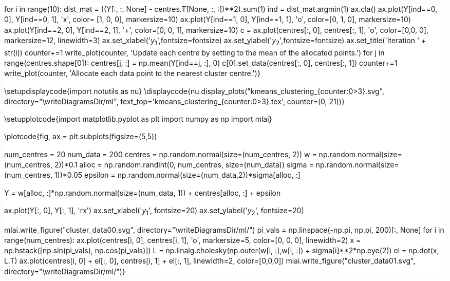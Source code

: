 for i in range(10):
    dist_mat = ((Y[:, :, None] - centres.T[None, :, :])**2).sum(1)
    ind = dist_mat.argmin(1)
    ax.cla()
    ax.plot(Y[ind==0, 0], Y[ind==0, 1], 'x', color= [1, 0, 0], markersize=10)
    ax.plot(Y[ind==1, 0], Y[ind==1, 1], 'o', color=[0, 1, 0], markersize=10)
    ax.plot(Y[ind==2, 0], Y[ind==2, 1], '+', color=[0, 0, 1], markersize=10)
    c = ax.plot(centres[:, 0], centres[:, 1], 'o', color=[0,0, 0], markersize=12, linewidth=3)
    ax.set_xlabel('$y_1$',fontsize=fontsize)
    ax.set_ylabel('$y_2$',fontsize=fontsize)
    ax.set_title('Iteration ' + str(i))
    counter+=1
    write_plot(counter, 'Update each centre by setting to the mean of the allocated points.')
    for j in range(centres.shape[0]):
          centres[j, :] = np.mean(Y[ind==j, :], 0)
    c[0].set_data(centres[:, 0], centres[:, 1])
    counter+=1
    write_plot(counter, 'Allocate each data point to the nearest cluster centre.')}

\setupdisplaycode{import notutils as nu}
\displaycode{nu.display_plots("kmeans_clustering_{counter:0>3}.svg", directory="\writeDiagramsDir/ml", 
                            text_top='kmeans_clustering_{counter:0>3}.tex', counter=(0, 21))}


\setupplotcode{import matplotlib.pyplot as plt
import numpy as np
import mlai}

\plotcode{fig, ax = plt.subplots(figsize=(5,5))

num_centres = 20
num_data = 200
centres = np.random.normal(size=(num_centres, 2))
w = np.random.normal(size=(num_centres, 2))*0.1
alloc = np.random.randint(0, num_centres, size=(num_data))
sigma = np.random.normal(size=(num_centres, 1))*0.05
epsilon = np.random.normal(size=(num_data,2))*sigma[alloc, :]

Y = w[alloc, :]*np.random.normal(size=(num_data, 1)) + centres[alloc, :] + epsilon

ax.plot(Y[:, 0], Y[:, 1], 'rx')
ax.set_xlabel('$y_1$', fontsize=20)
ax.set_ylabel('$y_2$', fontsize=20)

mlai.write_figure("cluster_data00.svg", directory="\writeDiagramsDir/ml/")
pi_vals = np.linspace(-np.pi, np.pi, 200)[:, None]
for i in range(num_centres):
    ax.plot(centres[i, 0], centres[i, 1], 'o', markersize=5, color=[0, 0, 0], linewidth=2)
    x = np.hstack([np.sin(pi_vals), np.cos(pi_vals)])
    L = np.linalg.cholesky(np.outer(w[i, :],w[i, :]) + sigma[i]**2*np.eye(2))
    el = np.dot(x, L.T)
    ax.plot(centres[i, 0] + el[:, 0], centres[i, 1] + el[:, 1], linewidth=2, color=[0,0,0])
mlai.write_figure("cluster_data01.svg", directory="\writeDiagramsDir/ml/")}


[^commonancestor]: Phylogenetic models incorporate molecular clock models that estimate mutation rates over time. By calibrating these with known divergence events from the fossil record, the timing of common ancestors can be estimated.}